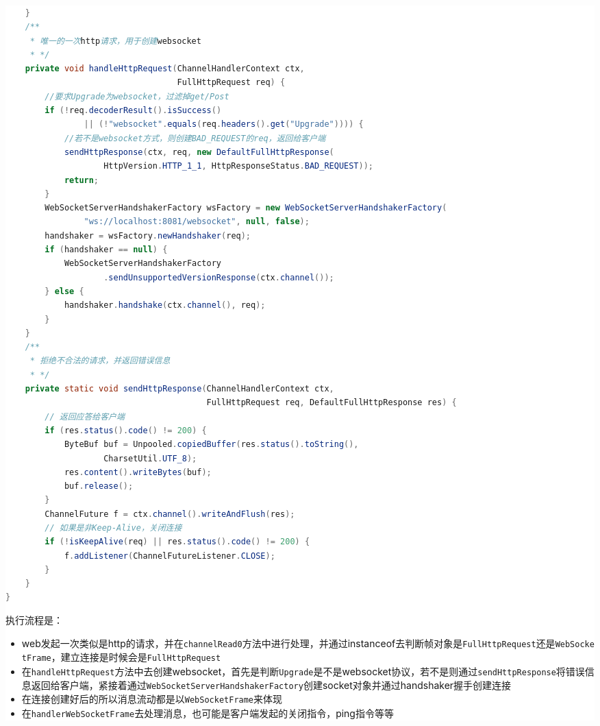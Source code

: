 ```java
    }
    /**
     * 唯一的一次http请求，用于创建websocket
     * */
    private void handleHttpRequest(ChannelHandlerContext ctx,
                                   FullHttpRequest req) {
        //要求Upgrade为websocket，过滤掉get/Post
        if (!req.decoderResult().isSuccess()
                || (!"websocket".equals(req.headers().get("Upgrade")))) {
            //若不是websocket方式，则创建BAD_REQUEST的req，返回给客户端
            sendHttpResponse(ctx, req, new DefaultFullHttpResponse(
                    HttpVersion.HTTP_1_1, HttpResponseStatus.BAD_REQUEST));
            return;
        }
        WebSocketServerHandshakerFactory wsFactory = new WebSocketServerHandshakerFactory(
                "ws://localhost:8081/websocket", null, false);
        handshaker = wsFactory.newHandshaker(req);
        if (handshaker == null) {
            WebSocketServerHandshakerFactory
                    .sendUnsupportedVersionResponse(ctx.channel());
        } else {
            handshaker.handshake(ctx.channel(), req);
        }
    }
    /**
     * 拒绝不合法的请求，并返回错误信息
     * */
    private static void sendHttpResponse(ChannelHandlerContext ctx,
                                         FullHttpRequest req, DefaultFullHttpResponse res) {
        // 返回应答给客户端
        if (res.status().code() != 200) {
            ByteBuf buf = Unpooled.copiedBuffer(res.status().toString(),
                    CharsetUtil.UTF_8);
            res.content().writeBytes(buf);
            buf.release();
        }
        ChannelFuture f = ctx.channel().writeAndFlush(res);
        // 如果是非Keep-Alive，关闭连接
        if (!isKeepAlive(req) || res.status().code() != 200) {
            f.addListener(ChannelFutureListener.CLOSE);
        }
    }
}
```
执行流程是：

 - web发起一次类似是http的请求，并在`channelRead0`方法中进行处理，并通过instanceof去判断帧对象是`FullHttpRequest`还是`WebSocketFrame`，建立连接是时候会是`FullHttpRequest`
 - 在`handleHttpRequest`方法中去创建websocket，首先是判断`Upgrade`是不是websocket协议，若不是则通过`sendHttpResponse`将错误信息返回给客户端，紧接着通过`WebSocketServerHandshakerFactory`创建socket对象并通过handshaker握手创建连接
 - 在连接创建好后的所以消息流动都是以`WebSocketFrame`来体现
 - 在`handlerWebSocketFrame`去处理消息，也可能是客户端发起的关闭指令，ping指令等等
